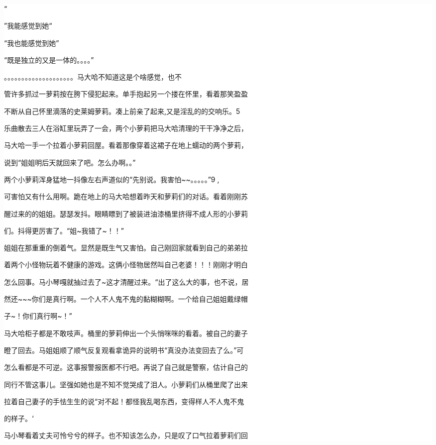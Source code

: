 “

”我能感觉到她“



“我也能感觉到她”





“既是独立的又是一体的。。。。”





。。。。。。。。。。。。。。。。。。。。马大哈不知道这是个啥感觉，也不

管许多抓过一萝莉按在胯下侵犯起来。单手抱起另一个搂在怀里，看着那笑盈盈

不断从自己怀里滴落的史莱姆萝莉。凑上前亲了起来,又是淫乱的的交响乐。5



乐曲散去三人在浴缸里玩弄了一会，两个小萝莉把马大哈清理的干干净净之后，

马大哈一手一个拉着小萝莉回屋。看着那像穿着这裙子在地上蠕动的两个萝莉，

说到“姐姐明后天就回来了吧。怎么办啊。。”



两个小萝莉浑身猛地一抖像左右声道似的“先别说。我害怕~~。。。。。”9  ,

可害怕又有什么用啊。跪在地上的马大哈想着昨天和萝莉们的对话。看着刚刚苏

醒过来的的姐姐。瑟瑟发抖。眼睛瞟到了被装进油漆桶里挤得不成人形的小萝莉

们。抖得更厉害了。“姐~我错了~！！”



姐姐在那重重的倒着气。显然是既生气又害怕。自己刚回家就看到自己的弟弟拉

着两个小怪物玩着不健康的游戏。这俩小怪物居然叫自己老婆！！！刚刚才明白

怎么回事。马小琴嘎就抽过去了~这才清醒过来。“出了这么大的事，也不说，居

然还~~~你们是真行啊。一个人不人鬼不鬼的黏糊糊啊。一个给自己姐姐戴绿帽

子~！你们真行啊~！”



马大哈柜子都是不敢吱声。桶里的萝莉伸出一个头悄咪咪的看着。被自己的妻子

瞪了回去。马姐姐顺了顺气反复观看拿诡异的说明书“真没办法变回去了么。”可

怎么看都是不可逆。这事报警报医都不行吧。再说了自己就是警察，估计自己的

同行不管这事儿。坚强如她也是不知不觉哭成了泪人。小萝莉们从桶里爬了出来

拉着自己妻子的手怯生生的说“对不起！都怪我乱喝东西，变得样人不人鬼不鬼

的样子。‘



马小琴看着丈夫可怜兮兮的样子。也不知该怎么办，只是叹了口气拉着萝莉们回
